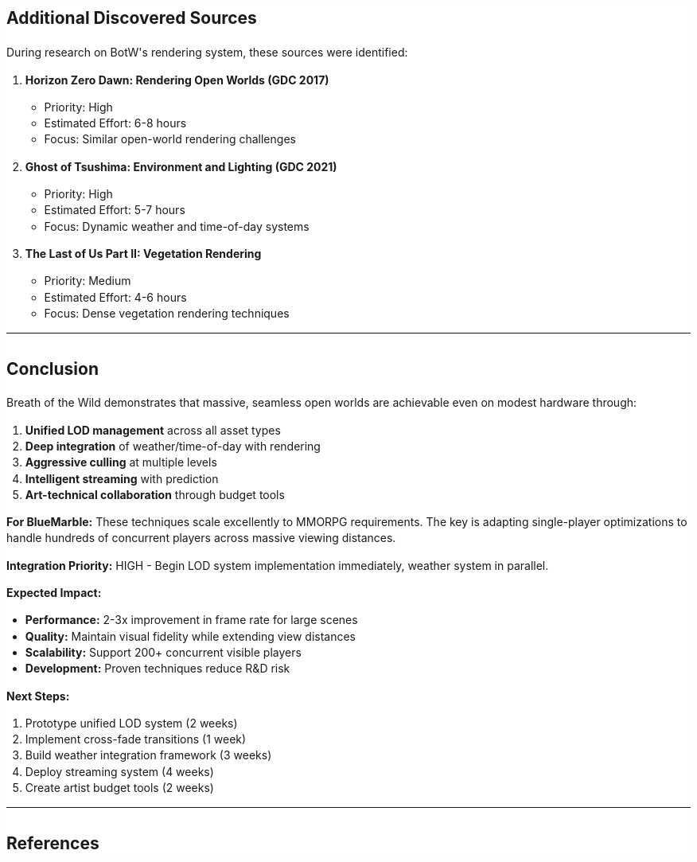 ## Additional Discovered Sources

During research on BotW's rendering system, these sources were identified:

1. **Horizon Zero Dawn: Rendering Open Worlds (GDC 2017)**
   - Priority: High
   - Estimated Effort: 6-8 hours
   - Focus: Similar open-world rendering challenges

2. **Ghost of Tsushima: Environment and Lighting (GDC 2021)**
   - Priority: High
   - Estimated Effort: 5-7 hours
   - Focus: Dynamic weather and time-of-day systems

3. **The Last of Us Part II: Vegetation Rendering**
   - Priority: Medium
   - Estimated Effort: 4-6 hours
   - Focus: Dense vegetation rendering techniques

---

## Conclusion

Breath of the Wild demonstrates that massive, seamless open worlds are achievable even on modest hardware through:
1. **Unified LOD management** across all asset types
2. **Deep integration** of weather/time-of-day with rendering
3. **Aggressive culling** at multiple levels
4. **Intelligent streaming** with prediction
5. **Art-technical collaboration** through budget tools

**For BlueMarble:** These techniques scale excellently to MMORPG requirements. The key is adapting single-player optimizations to handle hundreds of concurrent players across massive viewing distances.

**Integration Priority:** HIGH - Begin LOD system implementation immediately, weather system in parallel.

**Expected Impact:**
- **Performance:** 2-3x improvement in frame rate for large scenes
- **Quality:** Maintain visual fidelity while extending view distances
- **Scalability:** Support 200+ concurrent visible players
- **Development:** Proven techniques reduce R&D risk

**Next Steps:**
1. Prototype unified LOD system (2 weeks)
2. Implement cross-fade transitions (1 week)
3. Build weather integration framework (3 weeks)
4. Deploy streaming system (4 weeks)
5. Create artist budget tools (2 weeks)

---

## References
